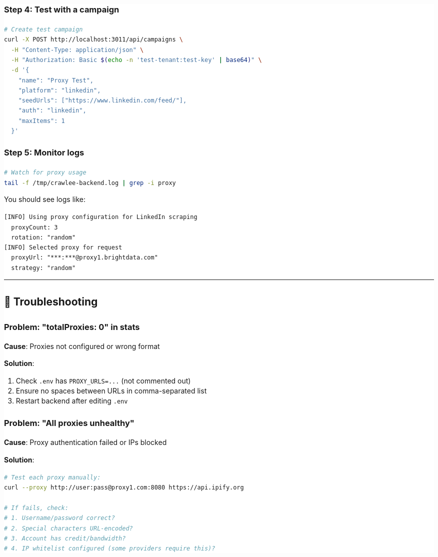 ### Step 4: Test with a campaign

```bash
# Create test campaign
curl -X POST http://localhost:3011/api/campaigns \
  -H "Content-Type: application/json" \
  -H "Authorization: Basic $(echo -n 'test-tenant:test-key' | base64)" \
  -d '{
    "name": "Proxy Test",
    "platform": "linkedin",
    "seedUrls": ["https://www.linkedin.com/feed/"],
    "auth": "linkedin",
    "maxItems": 1
  }'
```

### Step 5: Monitor logs

```bash
# Watch for proxy usage
tail -f /tmp/crawlee-backend.log | grep -i proxy
```

You should see logs like:
```
[INFO] Using proxy configuration for LinkedIn scraping
  proxyCount: 3
  rotation: "random"
[INFO] Selected proxy for request
  proxyUrl: "***:***@proxy1.brightdata.com"
  strategy: "random"
```

---

## 🚨 Troubleshooting

### Problem: "totalProxies: 0" in stats

**Cause**: Proxies not configured or wrong format

**Solution**:
1. Check `.env` has `PROXY_URLS=...` (not commented out)
2. Ensure no spaces between URLs in comma-separated list
3. Restart backend after editing `.env`

### Problem: "All proxies unhealthy"

**Cause**: Proxy authentication failed or IPs blocked

**Solution**:
```bash
# Test each proxy manually:
curl --proxy http://user:pass@proxy1.com:8080 https://api.ipify.org

# If fails, check:
# 1. Username/password correct?
# 2. Special characters URL-encoded?
# 3. Account has credit/bandwidth?
# 4. IP whitelist configured (some providers require this)?
```
